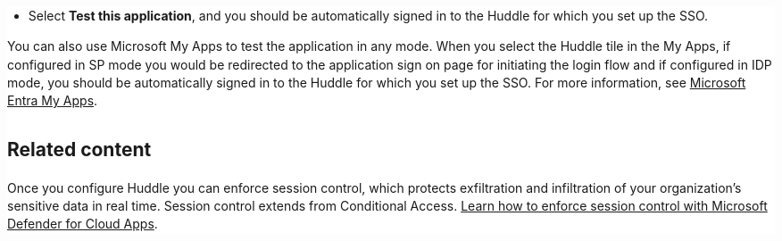 * Select **Test this application**, and you should be automatically signed in to the Huddle for which you set up the SSO. 

You can also use Microsoft My Apps to test the application in any mode. When you select the Huddle tile in the My Apps, if configured in SP mode you would be redirected to the application sign on page for initiating the login flow and if configured in IDP mode, you should be automatically signed in to the Huddle for which you set up the SSO. For more information, see [Microsoft Entra My Apps](/azure/active-directory/manage-apps/end-user-experiences#azure-ad-my-apps).

## Related content

Once you configure Huddle you can enforce session control, which protects exfiltration and infiltration of your organization’s sensitive data in real time. Session control extends from Conditional Access. [Learn how to enforce session control with Microsoft Defender for Cloud Apps](/cloud-app-security/proxy-deployment-aad).
